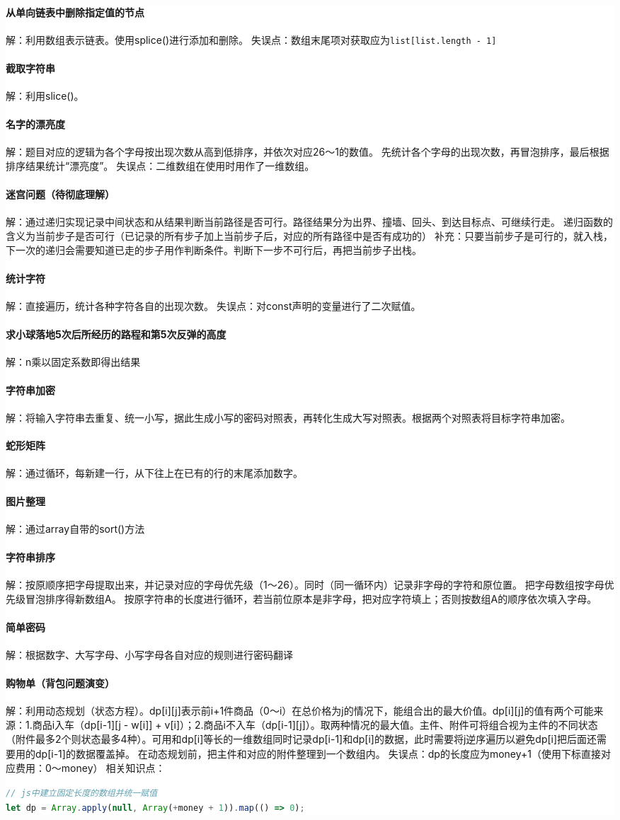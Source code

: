 #### 从单向链表中删除指定值的节点
解：利用数组表示链表。使用splice()进行添加和删除。
失误点：数组末尾项对获取应为`list[list.length - 1]`

#### 截取字符串
解：利用slice()。

#### 名字的漂亮度
解：题目对应的逻辑为各个字母按出现次数从高到低排序，并依次对应26～1的数值。
先统计各个字母的出现次数，再冒泡排序，最后根据排序结果统计“漂亮度”。
失误点：二维数组在使用时用作了一维数组。

#### 迷宫问题（待彻底理解）
解：通过递归实现记录中间状态和从结果判断当前路径是否可行。路径结果分为出界、撞墙、回头、到达目标点、可继续行走。
递归函数的含义为当前步子是否可行（已记录的所有步子加上当前步子后，对应的所有路径中是否有成功的）
补充：只要当前步子是可行的，就入栈，下一次的递归会需要知道已走的步子用作判断条件。判断下一步不可行后，再把当前步子出栈。

#### 统计字符
解：直接遍历，统计各种字符各自的出现次数。
失误点：对const声明的变量进行了二次赋值。

#### 求小球落地5次后所经历的路程和第5次反弹的高度
解：n乘以固定系数即得出结果

#### 字符串加密
解：将输入字符串去重复、统一小写，据此生成小写的密码对照表，再转化生成大写对照表。根据两个对照表将目标字符串加密。

#### 蛇形矩阵
解：通过循环，每新建一行，从下往上在已有的行的末尾添加数字。

#### 图片整理
解：通过array自带的sort()方法

#### 字符串排序
解：按原顺序把字母提取出来，并记录对应的字母优先级（1～26）。同时（同一循环内）记录非字母的字符和原位置。
把字母数组按字母优先级冒泡排序得新数组A。
按原字符串的长度进行循环，若当前位原本是非字母，把对应字符填上；否则按数组A的顺序依次填入字母。

#### 简单密码
解：根据数字、大写字母、小写字母各自对应的规则进行密码翻译

#### 购物单（背包问题演变）
解：利用动态规划（状态方程）。dp[i][j]表示前i+1件商品（0～i）在总价格为j的情况下，能组合出的最大价值。dp[i][j]的值有两个可能来源：1.商品i入车（dp[i-1][j - w[i]] + v[i]）；2.商品i不入车（dp[i-1][j]）。取两种情况的最大值。主件、附件可将组合视为主件的不同状态（附件最多2个则状态最多4种）。可用和dp[i]等长的一维数组同时记录dp[i-1]和dp[i]的数据，此时需要将j逆序遍历以避免dp[i]把后面还需要用的dp[i-1]的数据覆盖掉。
在动态规划前，把主件和对应的附件整理到一个数组内。
失误点：dp的长度应为money+1（使用下标直接对应费用：0～money）
相关知识点：
```javascript
// js中建立固定长度的数组并统一赋值
let dp = Array.apply(null, Array(+money + 1)).map(() => 0);
```
